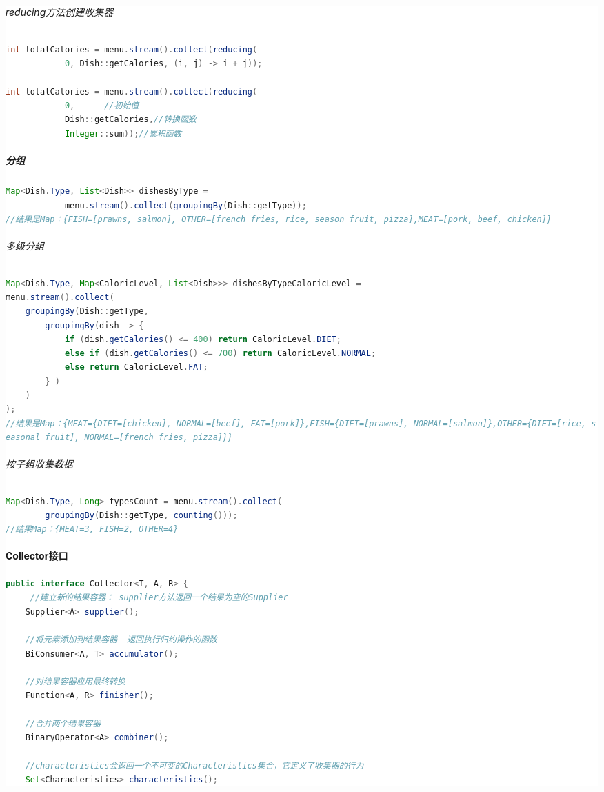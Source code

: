 ###### reducing方法创建收集器    

```java
int totalCalories = menu.stream().collect(reducing(
			0, Dish::getCalories, (i, j) -> i + j));

int totalCalories = menu.stream().collect(reducing(
    		0,		//初始值
			Dish::getCalories,//转换函数
			Integer::sum));//累积函数
```



#####  分组 

```java
Map<Dish.Type, List<Dish>> dishesByType =
			menu.stream().collect(groupingBy(Dish::getType));
//结果是Map：{FISH=[prawns, salmon], OTHER=[french fries, rice, season fruit, pizza],MEAT=[pork, beef, chicken]}
```

###### 多级分组    

```java
Map<Dish.Type, Map<CaloricLevel, List<Dish>>> dishesByTypeCaloricLevel =
menu.stream().collect(
	groupingBy(Dish::getType,
		groupingBy(dish -> {
			if (dish.getCalories() <= 400) return CaloricLevel.DIET;
			else if (dish.getCalories() <= 700) return CaloricLevel.NORMAL;
			else return CaloricLevel.FAT;
		} )
	)
);
//结果是Map：{MEAT={DIET=[chicken], NORMAL=[beef], FAT=[pork]},FISH={DIET=[prawns], NORMAL=[salmon]},OTHER={DIET=[rice, seasonal fruit], NORMAL=[french fries, pizza]}}
```

######   按子组收集数据 

```java
Map<Dish.Type, Long> typesCount = menu.stream().collect(
		groupingBy(Dish::getType, counting()));
//结果Map：{MEAT=3, FISH=2, OTHER=4}


```



####  Collector接口 

```java
public interface Collector<T, A, R> {
	 //建立新的结果容器： supplier方法返回一个结果为空的Supplier
    Supplier<A> supplier();
    
    //将元素添加到结果容器  返回执行归约操作的函数
	BiConsumer<A, T> accumulator();
    
    //对结果容器应用最终转换
	Function<A, R> finisher();
    
    //合并两个结果容器
	BinaryOperator<A> combiner();
    
    //characteristics会返回一个不可变的Characteristics集合，它定义了收集器的行为
	Set<Characteristics> characteristics();
```